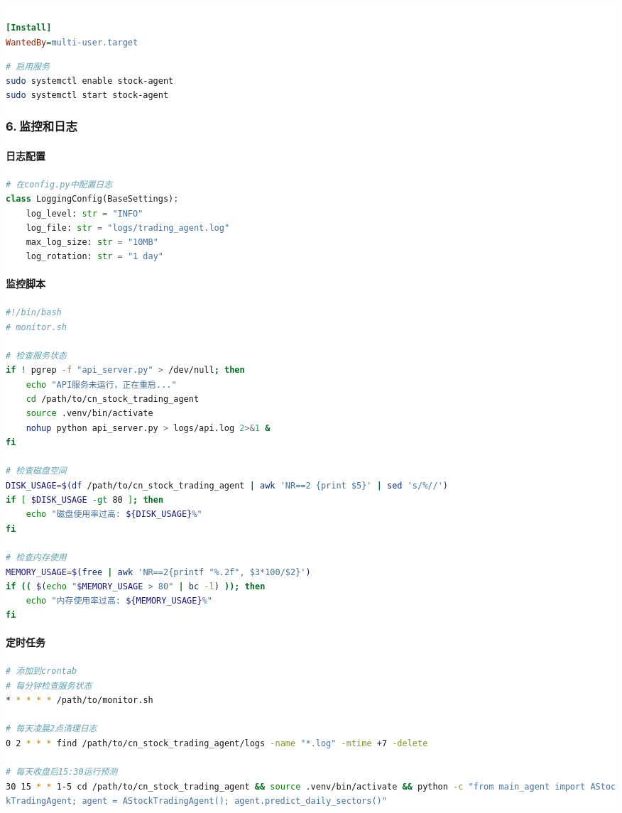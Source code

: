 ```ini

[Install]
WantedBy=multi-user.target
```

```bash
# 启用服务
sudo systemctl enable stock-agent
sudo systemctl start stock-agent
```

### 6. 监控和日志

#### 日志配置
```python
# 在config.py中配置日志
class LoggingConfig(BaseSettings):
    log_level: str = "INFO"
    log_file: str = "logs/trading_agent.log"
    max_log_size: str = "10MB"
    log_rotation: str = "1 day"
```

#### 监控脚本
```bash
#!/bin/bash
# monitor.sh

# 检查服务状态
if ! pgrep -f "api_server.py" > /dev/null; then
    echo "API服务未运行，正在重启..."
    cd /path/to/cn_stock_trading_agent
    source .venv/bin/activate
    nohup python api_server.py > logs/api.log 2>&1 &
fi

# 检查磁盘空间
DISK_USAGE=$(df /path/to/cn_stock_trading_agent | awk 'NR==2 {print $5}' | sed 's/%//')
if [ $DISK_USAGE -gt 80 ]; then
    echo "磁盘使用率过高: ${DISK_USAGE}%"
fi

# 检查内存使用
MEMORY_USAGE=$(free | awk 'NR==2{printf "%.2f", $3*100/$2}')
if (( $(echo "$MEMORY_USAGE > 80" | bc -l) )); then
    echo "内存使用率过高: ${MEMORY_USAGE}%"
fi
```

#### 定时任务
```bash
# 添加到crontab
# 每分钟检查服务状态
* * * * * /path/to/monitor.sh

# 每天凌晨2点清理日志
0 2 * * * find /path/to/cn_stock_trading_agent/logs -name "*.log" -mtime +7 -delete

# 每天收盘后15:30运行预测
30 15 * * 1-5 cd /path/to/cn_stock_trading_agent && source .venv/bin/activate && python -c "from main_agent import AStockTradingAgent; agent = AStockTradingAgent(); agent.predict_daily_sectors()"
```
